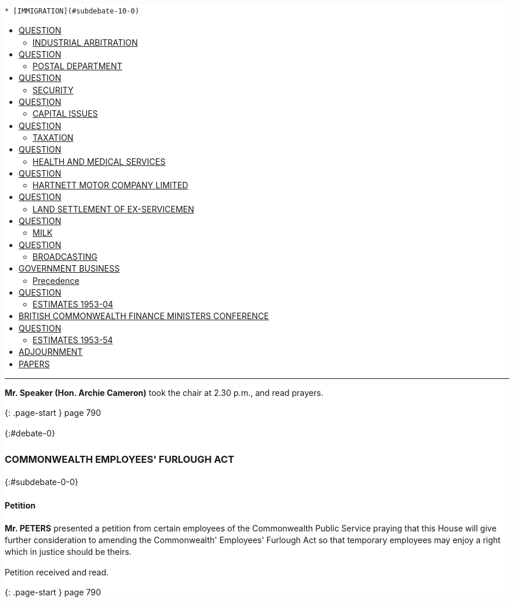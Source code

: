    * [IMMIGRATION](#subdebate-10-0)
* [QUESTION](#debate-11)
    * [INDUSTRIAL ARBITRATION](#subdebate-11-0)
* [QUESTION](#debate-12)
    * [POSTAL DEPARTMENT](#subdebate-12-0)
* [QUESTION](#debate-13)
    * [SECURITY](#subdebate-13-0)
* [QUESTION](#debate-14)
    * [CAPITAL ISSUES](#subdebate-14-0)
* [QUESTION](#debate-15)
    * [TAXATION](#subdebate-15-0)
* [QUESTION](#debate-16)
    * [HEALTH AND MEDICAL SERVICES](#subdebate-16-0)
* [QUESTION](#debate-17)
    * [HARTNETT MOTOR COMPANY LIMITED](#subdebate-17-0)
* [QUESTION](#debate-18)
    * [LAND SETTLEMENT OF EX-SERVICEMEN](#subdebate-18-0)
* [QUESTION](#debate-19)
    * [MILK](#subdebate-19-0)
* [QUESTION](#debate-20)
    * [BROADCASTING](#subdebate-20-0)
* [GOVERNMENT BUSINESS](#debate-21)
    * [Precedence](#subdebate-21-0)
* [QUESTION](#debate-22)
    * [ESTIMATES 1953-04](#subdebate-22-0)
* [BRITISH COMMONWEALTH FINANCE MINISTERS CONFERENCE](#debate-23)
* [QUESTION](#debate-24)
    * [ESTIMATES 1953-54](#subdebate-24-0)
* [ADJOURNMENT](#debate-25)
* [PAPERS](#debate-26)


----


 **Mr. Speaker (Hon. Archie Cameron)** took the chair at 2.30 p.m., and read prayers. 

{: .page-start }
page 790

{:#debate-0}
### COMMONWEALTH EMPLOYEES' FURLOUGH ACT

{:#subdebate-0-0}
#### Petition


 **Mr. PETERS** presented a petition from certain employees of the Commonwealth Public Service praying that this House will give further consideration to amending the Commonwealth' Employees' Furlough Act so that temporary employees may enjoy a right which in justice should be theirs. 

Petition received and read. 

{: .page-start }
page 790
